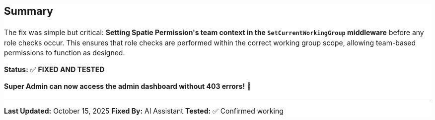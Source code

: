 
## Summary

The fix was simple but critical: **Setting Spatie Permission's team context in the `SetCurrentWorkingGroup` middleware** before any role checks occur. This ensures that role checks are performed within the correct working group scope, allowing team-based permissions to function as designed.

**Status:** ✅ **FIXED AND TESTED**

**Super Admin can now access the admin dashboard without 403 errors!** 🎉

---

**Last Updated:** October 15, 2025
**Fixed By:** AI Assistant
**Tested:** ✅ Confirmed working
